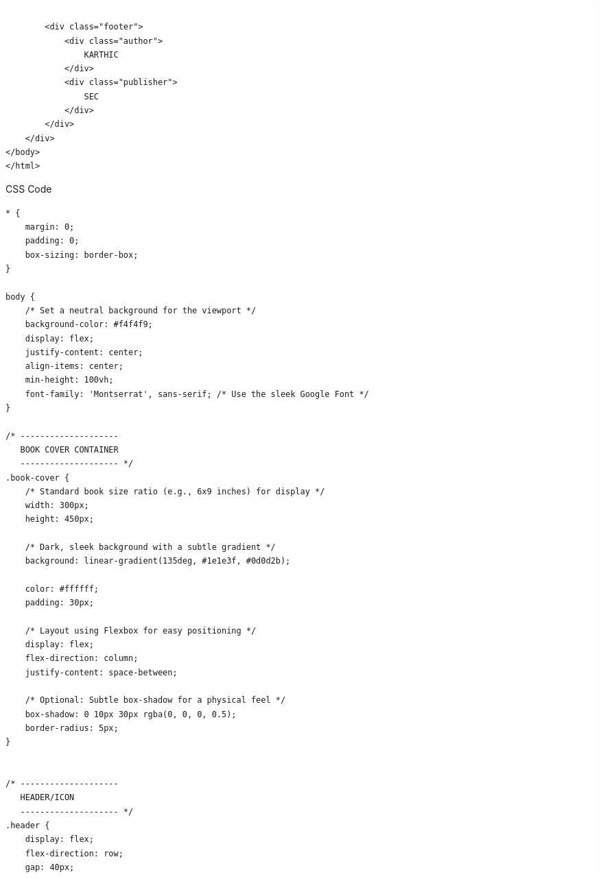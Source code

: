```<!DOCTYPE html>
        
        <div class="footer">
            <div class="author">
                KARTHIC
            </div>
            <div class="publisher">
                SEC
            </div>
        </div>
    </div>
</body>
</html>
```
CSS Code
```/* Reset basic styles */
* {
    margin: 0;
    padding: 0;
    box-sizing: border-box;
}

body {
    /* Set a neutral background for the viewport */
    background-color: #f4f4f9; 
    display: flex;
    justify-content: center;
    align-items: center;
    min-height: 100vh;
    font-family: 'Montserrat', sans-serif; /* Use the sleek Google Font */
}

/* --------------------
   BOOK COVER CONTAINER
   -------------------- */
.book-cover {
    /* Standard book size ratio (e.g., 6x9 inches) for display */
    width: 300px;
    height: 450px; 
    
    /* Dark, sleek background with a subtle gradient */
    background: linear-gradient(135deg, #1e1e3f, #0d0d2b); 
    
    color: #ffffff;
    padding: 30px;
    
    /* Layout using Flexbox for easy positioning */
    display: flex;
    flex-direction: column;
    justify-content: space-between;
    
    /* Optional: Subtle box-shadow for a physical feel */
    box-shadow: 0 10px 30px rgba(0, 0, 0, 0.5);
    border-radius: 5px;
}


/* --------------------
   HEADER/ICON
   -------------------- */
.header {
    display: flex;
    flex-direction: row;
    gap: 40px;
```